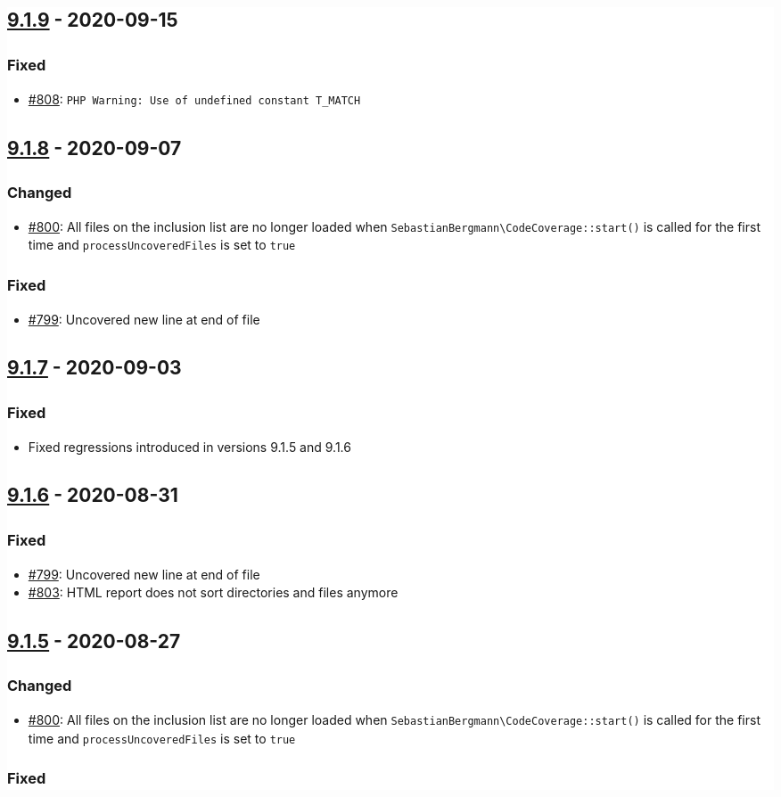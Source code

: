 ## [9.1.9] - 2020-09-15

### Fixed

* [#808](https://github.com/sebastianbergmann/php-code-coverage/issues/808): `PHP Warning: Use of undefined constant T_MATCH`

## [9.1.8] - 2020-09-07

### Changed

* [#800](https://github.com/sebastianbergmann/php-code-coverage/pull/800): All files on the inclusion list are no longer
  loaded when `SebastianBergmann\CodeCoverage::start()` is called for the first time and `processUncoveredFiles` is set
  to `true`

### Fixed

* [#799](https://github.com/sebastianbergmann/php-code-coverage/issues/799): Uncovered new line at end of file

## [9.1.7] - 2020-09-03

### Fixed

* Fixed regressions introduced in versions 9.1.5 and 9.1.6

## [9.1.6] - 2020-08-31

### Fixed

* [#799](https://github.com/sebastianbergmann/php-code-coverage/issues/799): Uncovered new line at end of file
* [#803](https://github.com/sebastianbergmann/php-code-coverage/issues/803): HTML report does not sort directories and
  files anymore

## [9.1.5] - 2020-08-27

### Changed

* [#800](https://github.com/sebastianbergmann/php-code-coverage/pull/800): All files on the inclusion list are no longer
  loaded when `SebastianBergmann\CodeCoverage::start()` is called for the first time and `processUncoveredFiles` is set
  to `true`

### Fixed


[9.2.15]: https://github.com/sebastianbergmann/php-code-coverage/compare/9.2.14...9.2.15
[9.2.14]: https://github.com/sebastianbergmann/php-code-coverage/compare/9.2.13...9.2.14
[9.2.13]: https://github.com/sebastianbergmann/php-code-coverage/compare/c011a0b6aaa4acd2f39b7f51fb4ad4442b6ec631...9.2.13
[9.2.12]: https://github.com/sebastianbergmann/php-code-coverage/compare/9.2.11...c011a0b6aaa4acd2f39b7f51fb4ad4442b6ec631
[9.2.11]: https://github.com/sebastianbergmann/php-code-coverage/compare/9.2.10...9.2.11
[9.2.10]: https://github.com/sebastianbergmann/php-code-coverage/compare/9.2.9...9.2.10
[9.2.9]: https://github.com/sebastianbergmann/php-code-coverage/compare/9.2.8...9.2.9
[9.2.8]: https://github.com/sebastianbergmann/php-code-coverage/compare/9.2.7...9.2.8
[9.2.7]: https://github.com/sebastianbergmann/php-code-coverage/compare/9.2.6...9.2.7
[9.2.6]: https://github.com/sebastianbergmann/php-code-coverage/compare/9.2.5...9.2.6
[9.2.5]: https://github.com/sebastianbergmann/php-code-coverage/compare/9.2.4...9.2.5
[9.2.4]: https://github.com/sebastianbergmann/php-code-coverage/compare/9.2.3...9.2.4
[9.2.3]: https://github.com/sebastianbergmann/php-code-coverage/compare/9.2.2...9.2.3
[9.2.2]: https://github.com/sebastianbergmann/php-code-coverage/compare/9.2.1...9.2.2
[9.2.1]: https://github.com/sebastianbergmann/php-code-coverage/compare/9.2.0...9.2.1
[9.2.0]: https://github.com/sebastianbergmann/php-code-coverage/compare/9.1.11...9.2.0
[9.1.11]: https://github.com/sebastianbergmann/php-code-coverage/compare/9.1.10...9.1.11
[9.1.10]: https://github.com/sebastianbergmann/php-code-coverage/compare/9.1.9...9.1.10
[9.1.9]: https://github.com/sebastianbergmann/php-code-coverage/compare/9.1.8...9.1.9
[9.1.8]: https://github.com/sebastianbergmann/php-code-coverage/compare/9.1.7...9.1.8
[9.1.7]: https://github.com/sebastianbergmann/php-code-coverage/compare/9.1.6...9.1.7
[9.1.6]: https://github.com/sebastianbergmann/php-code-coverage/compare/9.1.5...9.1.6
[9.1.5]: https://github.com/sebastianbergmann/php-code-coverage/compare/9.1.4...9.1.5
[9.1.4]: https://github.com/sebastianbergmann/php-code-coverage/compare/9.1.3...9.1.4
[9.1.3]: https://github.com/sebastianbergmann/php-code-coverage/compare/9.1.2...9.1.3
[9.1.2]: https://github.com/sebastianbergmann/php-code-coverage/compare/9.1.1...9.1.2
[9.1.1]: https://github.com/sebastianbergmann/php-code-coverage/compare/9.1.0...9.1.1
[9.1.0]: https://github.com/sebastianbergmann/php-code-coverage/compare/9.0.0...9.1.0
[9.0.0]: https://github.com/sebastianbergmann/php-code-coverage/compare/8.0...9.0.0
[8.0.2]: https://github.com/sebastianbergmann/php-code-coverage/compare/8.0.1...8.0.2
[8.0.1]: https://github.com/sebastianbergmann/php-code-coverage/compare/8.0.0...8.0.1
[8.0.0]: https://github.com/sebastianbergmann/php-code-coverage/compare/7.0.10...8.0.0
[7.0.15]: https://github.com/sebastianbergmann/php-code-coverage/compare/7.0.14...7.0.15
[7.0.14]: https://github.com/sebastianbergmann/php-code-coverage/compare/7.0.13...7.0.14
[7.0.13]: https://github.com/sebastianbergmann/php-code-coverage/compare/7.0.12...7.0.13
[7.0.12]: https://github.com/sebastianbergmann/php-code-coverage/compare/7.0.11...7.0.12
[7.0.11]: https://github.com/sebastianbergmann/php-code-coverage/compare/7.0.10...7.0.11
[7.0.10]: https://github.com/sebastianbergmann/php-code-coverage/compare/7.0.9...7.0.10
[7.0.9]: https://github.com/sebastianbergmann/php-code-coverage/compare/7.0.8...7.0.9
[7.0.8]: https://github.com/sebastianbergmann/php-code-coverage/compare/7.0.7...7.0.8
[7.0.7]: https://github.com/sebastianbergmann/php-code-coverage/compare/7.0.6...7.0.7
[7.0.6]: https://github.com/sebastianbergmann/php-code-coverage/compare/7.0.5...7.0.6
[7.0.5]: https://github.com/sebastianbergmann/php-code-coverage/compare/7.0.4...7.0.5
[7.0.4]: https://github.com/sebastianbergmann/php-code-coverage/compare/7.0.3...7.0.4
[7.0.3]: https://github.com/sebastianbergmann/php-code-coverage/compare/7.0.2...7.0.3
[7.0.2]: https://github.com/sebastianbergmann/php-code-coverage/compare/7.0.1...7.0.2
[7.0.1]: https://github.com/sebastianbergmann/php-code-coverage/compare/7.0.0...7.0.1
[7.0.0]: https://github.com/sebastianbergmann/php-code-coverage/compare/6.1.4...7.0.0